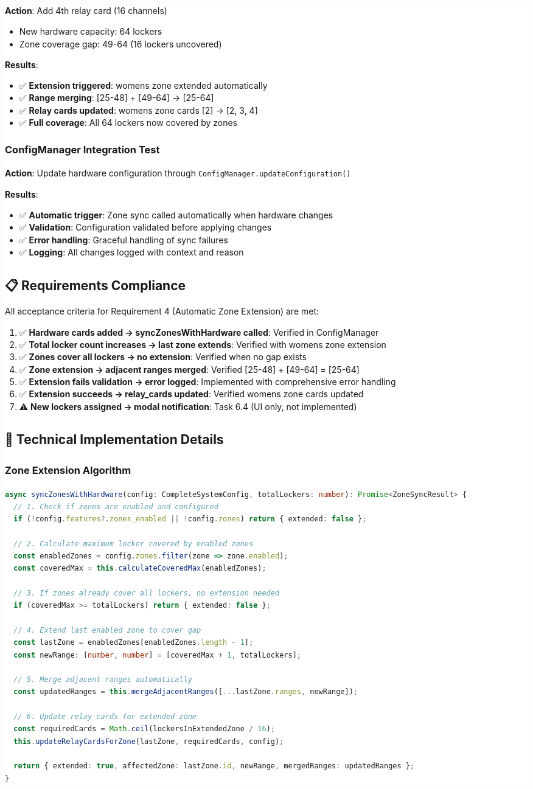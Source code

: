 **Action**: Add 4th relay card (16 channels)
- New hardware capacity: 64 lockers
- Zone coverage gap: 49-64 (16 lockers uncovered)

**Results**:
- ✅ **Extension triggered**: womens zone extended automatically
- ✅ **Range merging**: [25-48] + [49-64] → [25-64]
- ✅ **Relay cards updated**: womens zone cards [2] → [2, 3, 4]
- ✅ **Full coverage**: All 64 lockers now covered by zones

### ConfigManager Integration Test

**Action**: Update hardware configuration through `ConfigManager.updateConfiguration()`

**Results**:
- ✅ **Automatic trigger**: Zone sync called automatically when hardware changes
- ✅ **Validation**: Configuration validated before applying changes
- ✅ **Error handling**: Graceful handling of sync failures
- ✅ **Logging**: All changes logged with context and reason

## 📋 Requirements Compliance

All acceptance criteria for Requirement 4 (Automatic Zone Extension) are met:

1. ✅ **Hardware cards added → syncZonesWithHardware called**: Verified in ConfigManager
2. ✅ **Total locker count increases → last zone extends**: Verified with womens zone extension
3. ✅ **Zones cover all lockers → no extension**: Verified when no gap exists
4. ✅ **Zone extension → adjacent ranges merged**: Verified [25-48] + [49-64] = [25-64]
5. ✅ **Extension fails validation → error logged**: Implemented with comprehensive error handling
6. ✅ **Extension succeeds → relay_cards updated**: Verified womens zone cards updated
7. ⚠️ **New lockers assigned → modal notification**: Task 6.4 (UI only, not implemented)

## 🔧 Technical Implementation Details

### Zone Extension Algorithm

```typescript
async syncZonesWithHardware(config: CompleteSystemConfig, totalLockers: number): Promise<ZoneSyncResult> {
  // 1. Check if zones are enabled and configured
  if (!config.features?.zones_enabled || !config.zones) return { extended: false };
  
  // 2. Calculate maximum locker covered by enabled zones
  const enabledZones = config.zones.filter(zone => zone.enabled);
  const coveredMax = this.calculateCoveredMax(enabledZones);
  
  // 3. If zones already cover all lockers, no extension needed
  if (coveredMax >= totalLockers) return { extended: false };
  
  // 4. Extend last enabled zone to cover gap
  const lastZone = enabledZones[enabledZones.length - 1];
  const newRange: [number, number] = [coveredMax + 1, totalLockers];
  
  // 5. Merge adjacent ranges automatically
  const updatedRanges = this.mergeAdjacentRanges([...lastZone.ranges, newRange]);
  
  // 6. Update relay cards for extended zone
  const requiredCards = Math.ceil(lockersInExtendedZone / 16);
  this.updateRelayCardsForZone(lastZone, requiredCards, config);
  
  return { extended: true, affectedZone: lastZone.id, newRange, mergedRanges: updatedRanges };
}
```
